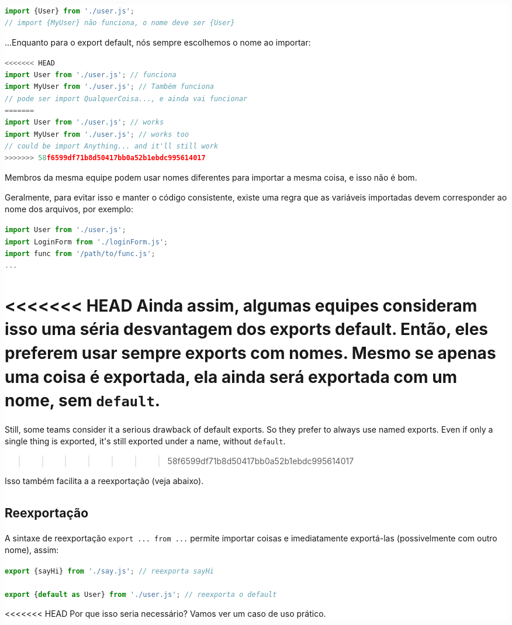 ```js
import {User} from './user.js';
// import {MyUser} não funciona, o nome deve ser {User}
```

...Enquanto para o export default, nós sempre escolhemos o nome ao importar:

```js
<<<<<<< HEAD
import User from './user.js'; // funciona
import MyUser from './user.js'; // Também funciona
// pode ser import QualquerCoisa..., e ainda vai funcionar
=======
import User from './user.js'; // works
import MyUser from './user.js'; // works too
// could be import Anything... and it'll still work
>>>>>>> 58f6599df71b8d50417bb0a52b1ebdc995614017
```

Membros da mesma equipe podem usar nomes diferentes para importar a mesma coisa, e isso não é bom.

Geralmente, para evitar isso e manter o código consistente, existe uma regra que as variáveis importadas devem corresponder ao nome dos arquivos, por exemplo:

```js
import User from './user.js';
import LoginForm from './loginForm.js';
import func from '/path/to/func.js';
...
```

<<<<<<< HEAD
Ainda assim, algumas equipes consideram isso uma séria desvantagem dos exports default. Então, eles preferem usar sempre exports com nomes. Mesmo se apenas uma coisa é exportada, ela ainda será exportada com um nome, sem `default`.
=======
Still, some teams consider it a serious drawback of default exports. So they prefer to always use named exports. Even if only a single thing is exported, it's still exported under a name, without `default`.
>>>>>>> 58f6599df71b8d50417bb0a52b1ebdc995614017

Isso também facilita a a reexportação (veja abaixo).

## Reexportação

A sintaxe de reexportação `export ... from ...` permite importar coisas e imediatamente exportá-las (possivelmente com outro nome), assim:

```js
export {sayHi} from './say.js'; // reexporta sayHi

export {default as User} from './user.js'; // reexporta o default
```

<<<<<<< HEAD
Por que isso seria necessário? Vamos ver um caso de uso prático.
